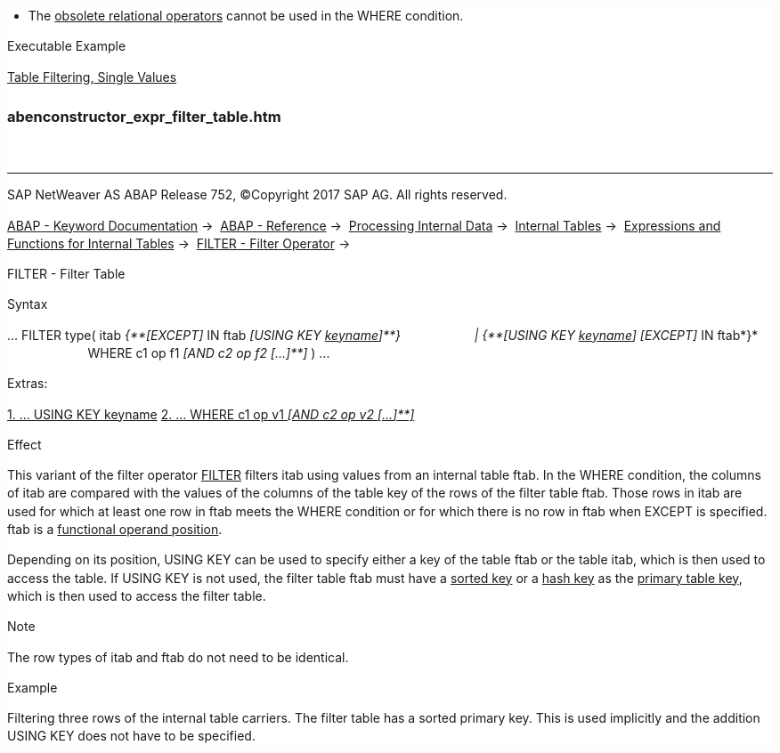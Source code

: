 -   The [obsolete relational operators](javascript:call_link\('abenobsolete_logexp_op.htm'\)) cannot be used in the WHERE condition.

Executable Example

[Table Filtering, Single Values](javascript:call_link\('abenfilter_value_condition_abexa.htm'\))


### abenconstructor_expr_filter_table.htm

  

* * *

SAP NetWeaver AS ABAP Release 752, ©Copyright 2017 SAP AG. All rights reserved.

[ABAP - Keyword Documentation](javascript:call_link\('abenabap.htm'\)) →  [ABAP - Reference](javascript:call_link\('abenabap_reference.htm'\)) →  [Processing Internal Data](javascript:call_link\('abenabap_data_working.htm'\)) →  [Internal Tables](javascript:call_link\('abenitab.htm'\)) →  [Expressions and Functions for Internal Tables](javascript:call_link\('abentable_processing_expr_func.htm'\)) →  [FILTER - Filter Operator](javascript:call_link\('abenconstructor_expression_filter.htm'\)) → 

FILTER - Filter Table

Syntax

... FILTER type( itab *{**\[*EXCEPT*\]* IN ftab *\[*USING KEY [keyname](javascript:call_link\('abenkeyname.htm'\))*\]**}*
                    *|* *{**\[*USING KEY [keyname](javascript:call_link\('abenkeyname.htm'\))*\]* *\[*EXCEPT*\]* IN ftab*}*
                       WHERE c1 op f1 *\[*AND c2 op f2 *\[*...*\]**\]* ) ...

Extras:

[1\. ... USING KEY keyname](#!ABAP_ADDITION_1@1@)
[2\. ... WHERE c1 op v1 *\[*AND c2 op v2 *\[*...*\]**\]*](#!ABAP_ADDITION_2@2@)

Effect

This variant of the filter operator [FILTER](javascript:call_link\('abenconstructor_expression_filter.htm'\)) filters itab using values from an internal table ftab. In the WHERE condition, the columns of itab are compared with the values of the columns of the table key of the rows of the filter table ftab. Those rows in itab are used for which at least one row in ftab meets the WHERE condition or for which there is no row in ftab when EXCEPT is specified. ftab is a [functional operand position](javascript:call_link\('abenfunctional_position_glosry.htm'\) "Glossary Entry").

Depending on its position, USING KEY can be used to specify either a key of the table ftab or the table itab, which is then used to access the table. If USING KEY is not used, the filter table ftab must have a [sorted key](javascript:call_link\('abensorted_key_glosry.htm'\) "Glossary Entry") or a [hash key](javascript:call_link\('abenhash_key_glosry.htm'\) "Glossary Entry") as the [primary table key](javascript:call_link\('abenprimary_table_key_glosry.htm'\) "Glossary Entry"), which is then used to access the filter table.

Note

The row types of itab and ftab do not need to be identical.

Example

Filtering three rows of the internal table carriers. The filter table has a sorted primary key. This is used implicitly and the addition USING KEY does not have to be specified.
